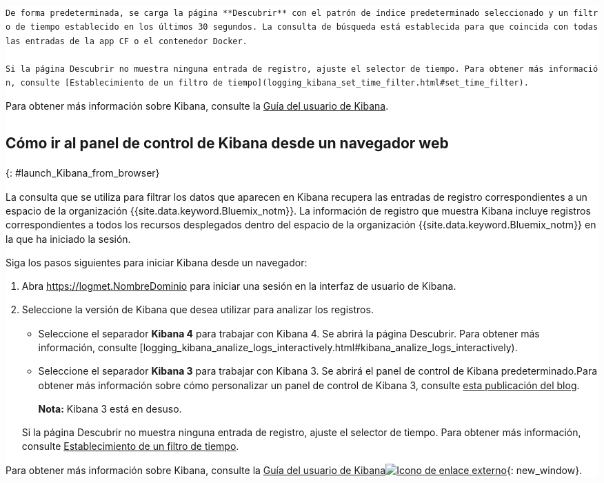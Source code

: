     De forma predeterminada, se carga la página **Descubrir** con el patrón de índice predeterminado seleccionado y un filtro de tiempo establecido en los últimos 30 segundos. La consulta de búsqueda está establecida para que coincida con todas las entradas de la app CF o el contenedor Docker. 

    Si la página Descubrir no muestra ninguna entrada de registro, ajuste el selector de tiempo. Para obtener más información, consulte [Establecimiento de un filtro de tiempo](logging_kibana_set_time_filter.html#set_time_filter).

Para obtener más información sobre Kibana, consulte la [Guía del usuario de Kibana](https://www.elastic.co/guide/en/kibana/current/index.html).

##  Cómo ir al panel de control de Kibana desde un navegador web
{: #launch_Kibana_from_browser}

La consulta que se utiliza para filtrar los datos que aparecen en Kibana recupera las entradas de registro correspondientes a un espacio de la organización {{site.data.keyword.Bluemix_notm}}. La información de registro que muestra Kibana incluye registros correspondientes a todos los recursos desplegados dentro del espacio de la organización {{site.data.keyword.Bluemix_notm}} en la que ha iniciado la sesión. 

Siga los pasos siguientes para iniciar Kibana desde un navegador:

1. Abra [https://logmet.<span class="keyword" data-hd-keyref="DomainName">NombreDominio</span>](https://logmet.{DomainName}) para iniciar una sesión en la interfaz de usuario de Kibana.

2. Seleccione la versión de Kibana que desea utilizar para analizar los registros.
    * Seleccione el separador **Kibana 4** para trabajar con Kibana 4. Se abrirá la página Descubrir. Para obtener más información, consulte [logging_kibana_analize_logs_interactively.html#kibana_analize_logs_interactively).
    * Seleccione el separador **Kibana 3** para trabajar con Kibana 3. Se abrirá el panel de control de Kibana predeterminado.Para obtener más información sobre cómo personalizar un panel de control de Kibana 3, consulte [esta publicación del blog](https://www.ibm.com/blogs/bluemix/2015/09/creating-custom-kibana-dashboard-in-bluemix/). 
     
        **Nota:** Kibana 3 está en desuso. 

    Si la página Descubrir no muestra ninguna entrada de registro, ajuste el selector de tiempo. Para obtener más información, consulte [Establecimiento de un filtro de tiempo](logging_kibana_set_time_filter.html#set_time_filter).

Para obtener más información sobre Kibana, consulte la [Guía del usuario de Kibana![Icono de enlace externo](../../../icons/launch-glyph.svg "Icono de enlace externo")](https://www.elastic.co/guide/en/kibana/4.1/index.html){: new_window}.

